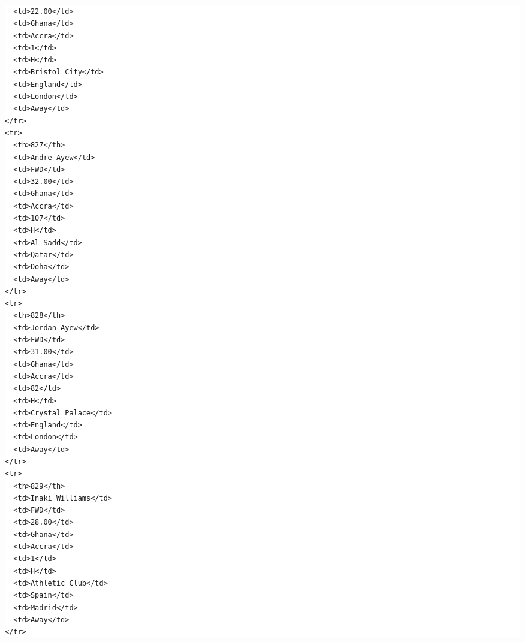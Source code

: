       <td>22.00</td>
      <td>Ghana</td>
      <td>Accra</td>
      <td>1</td>
      <td>H</td>
      <td>Bristol City</td>
      <td>England</td>
      <td>London</td>
      <td>Away</td>
    </tr>
    <tr>
      <th>827</th>
      <td>Andre Ayew</td>
      <td>FWD</td>
      <td>32.00</td>
      <td>Ghana</td>
      <td>Accra</td>
      <td>107</td>
      <td>H</td>
      <td>Al Sadd</td>
      <td>Qatar</td>
      <td>Doha</td>
      <td>Away</td>
    </tr>
    <tr>
      <th>828</th>
      <td>Jordan Ayew</td>
      <td>FWD</td>
      <td>31.00</td>
      <td>Ghana</td>
      <td>Accra</td>
      <td>82</td>
      <td>H</td>
      <td>Crystal Palace</td>
      <td>England</td>
      <td>London</td>
      <td>Away</td>
    </tr>
    <tr>
      <th>829</th>
      <td>Inaki Williams</td>
      <td>FWD</td>
      <td>28.00</td>
      <td>Ghana</td>
      <td>Accra</td>
      <td>1</td>
      <td>H</td>
      <td>Athletic Club</td>
      <td>Spain</td>
      <td>Madrid</td>
      <td>Away</td>
    </tr>
  </tbody>
</table>
</div>
